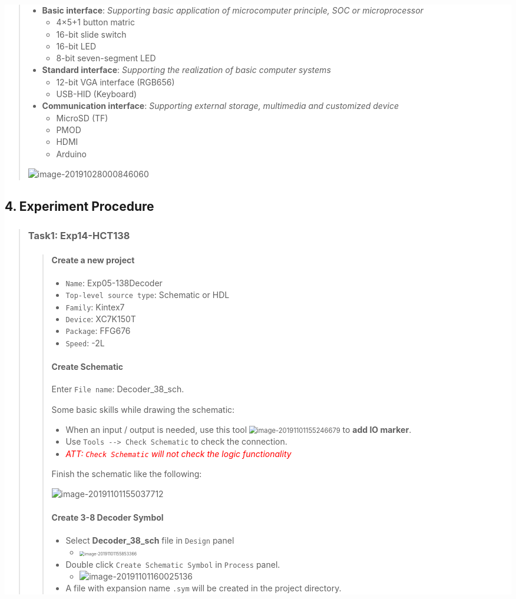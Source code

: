 > * **Basic interface**: *Supporting basic application of microcomputer principle, SOC or microprocessor*
>   * 4×5+1 button matric
>   * 16-bit slide switch
>   * 16-bit LED
>   * 8-bit seven-segment LED
> * **Standard interface**: *Supporting the realization of basic computer systems*
>   * 12-bit VGA interface (RGB656)
>   * USB-HID (Keyboard)
> * **Communication interface**: *Supporting external storage, multimedia and customized device*
>   * MicroSD (TF)
>   * PMOD
>   * HDMI
>   * Arduino
>
> ![image-20191028000846060](C:\Users\Raymond-Ziyue\AppData\Roaming\Typora\typora-user-images\image-20191028000846060.png)



## 4. Experiment Procedure

> ### Task1: Exp14-HCT138
>
> > #### Create a new project
> >
> > * `Name`: Exp05-138Decoder
> > * `Top-level source type`: Schematic or HDL
> > * `Family`: Kintex7
> > * `Device`: XC7K150T
> > * `Package`: FFG676
> > * `Speed`: -2L
> >
> > 
> >
> > #### Create Schematic
> >
> > Enter `File name`: Decoder_38_sch. 
> >
> > Some basic skills while drawing the schematic:
> >
> > * When an input / output is needed, use this tool <img src="C:\Users\Raymond-Ziyue\AppData\Roaming\Typora\typora-user-images\image-20191101155246679.png" alt="image-20191101155246679" style="zoom: 80%;" /> to **add IO marker**.
> > * Use `Tools --> Check Schematic` to check the connection.
> > * <font color=red>*ATT: `Check Schematic` will not check the logic functionality*</font>
> >
> > Finish the schematic like the following:
> >
> > ![image-20191101155037712](C:\Users\Raymond-Ziyue\AppData\Roaming\Typora\typora-user-images\image-20191101155037712.png)
> >
> > 
> >
> > #### Create 3-8 Decoder Symbol
> >
> > * Select **Decoder_38_sch** file in `Design` panel
> >   *  <img src="C:\Users\Raymond-Ziyue\AppData\Roaming\Typora\typora-user-images\image-20191101155853366.png" alt="image-20191101155853366" style="zoom:50%;" />
> > * Double click `Create Schematic Symbol` in `Process` panel.
> >   * ![image-20191101160025136](C:\Users\Raymond-Ziyue\AppData\Roaming\Typora\typora-user-images\image-20191101160025136.png)
> > * A file with expansion name `.sym` will be created in the project directory.
> >
> > 
> >